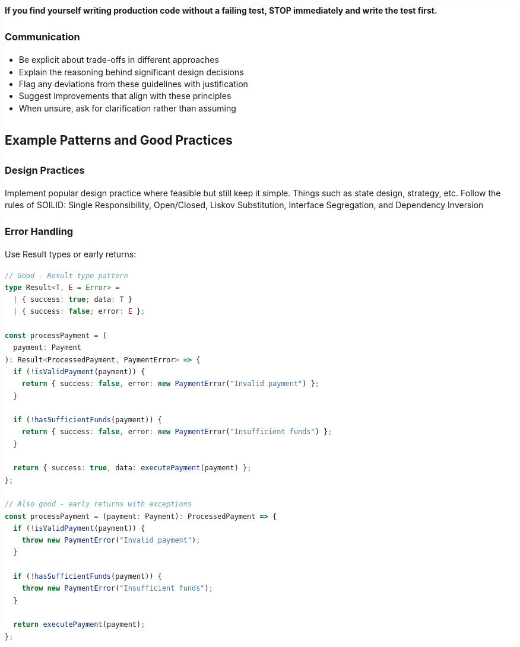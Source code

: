 **If you find yourself writing production code without a failing test, STOP immediately and write the test first.**

### Communication

- Be explicit about trade-offs in different approaches
- Explain the reasoning behind significant design decisions
- Flag any deviations from these guidelines with justification
- Suggest improvements that align with these principles
- When unsure, ask for clarification rather than assuming

## Example Patterns and Good Practices

### Design Practices
Implement popular design practice where feasible but still keep it simple. Things such as state design, strategy, etc. Follow the rules of SOILID:
Single Responsibility, Open/Closed, Liskov Substitution, Interface Segregation, and Dependency Inversion


### Error Handling

Use Result types or early returns:

```typescript
// Good - Result type pattern
type Result<T, E = Error> =
  | { success: true; data: T }
  | { success: false; error: E };

const processPayment = (
  payment: Payment
): Result<ProcessedPayment, PaymentError> => {
  if (!isValidPayment(payment)) {
    return { success: false, error: new PaymentError("Invalid payment") };
  }

  if (!hasSufficientFunds(payment)) {
    return { success: false, error: new PaymentError("Insufficient funds") };
  }

  return { success: true, data: executePayment(payment) };
};

// Also good - early returns with exceptions
const processPayment = (payment: Payment): ProcessedPayment => {
  if (!isValidPayment(payment)) {
    throw new PaymentError("Invalid payment");
  }

  if (!hasSufficientFunds(payment)) {
    throw new PaymentError("Insufficient funds");
  }

  return executePayment(payment);
};
```

